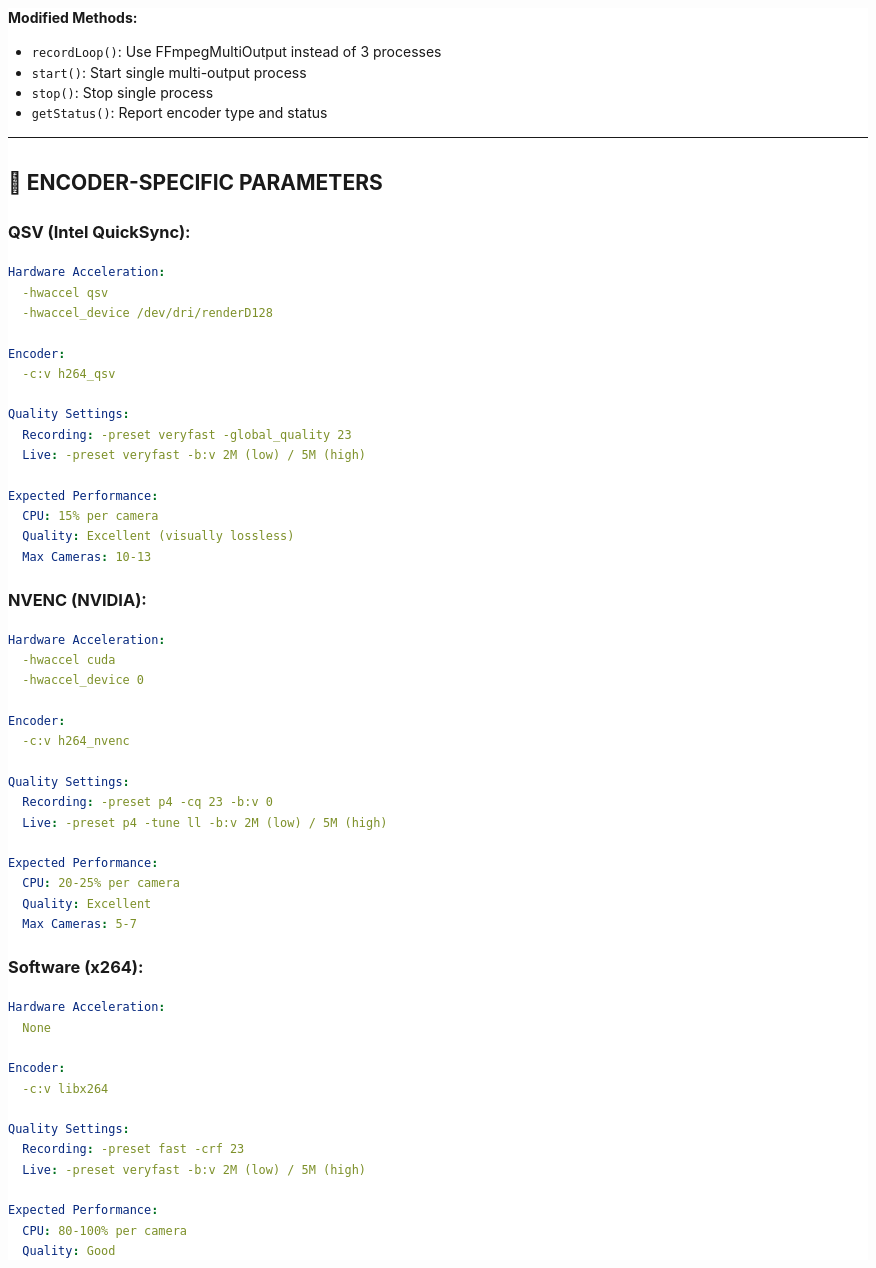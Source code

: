 **Modified Methods:**
- `recordLoop()`: Use FFmpegMultiOutput instead of 3 processes
- `start()`: Start single multi-output process
- `stop()`: Stop single process
- `getStatus()`: Report encoder type and status

---

## 🔄 ENCODER-SPECIFIC PARAMETERS

### **QSV (Intel QuickSync):**
```yaml
Hardware Acceleration:
  -hwaccel qsv
  -hwaccel_device /dev/dri/renderD128

Encoder:
  -c:v h264_qsv

Quality Settings:
  Recording: -preset veryfast -global_quality 23
  Live: -preset veryfast -b:v 2M (low) / 5M (high)

Expected Performance:
  CPU: 15% per camera
  Quality: Excellent (visually lossless)
  Max Cameras: 10-13
```

### **NVENC (NVIDIA):**
```yaml
Hardware Acceleration:
  -hwaccel cuda
  -hwaccel_device 0

Encoder:
  -c:v h264_nvenc

Quality Settings:
  Recording: -preset p4 -cq 23 -b:v 0
  Live: -preset p4 -tune ll -b:v 2M (low) / 5M (high)

Expected Performance:
  CPU: 20-25% per camera
  Quality: Excellent
  Max Cameras: 5-7
```

### **Software (x264):**
```yaml
Hardware Acceleration:
  None

Encoder:
  -c:v libx264

Quality Settings:
  Recording: -preset fast -crf 23
  Live: -preset veryfast -b:v 2M (low) / 5M (high)

Expected Performance:
  CPU: 80-100% per camera
  Quality: Good
```